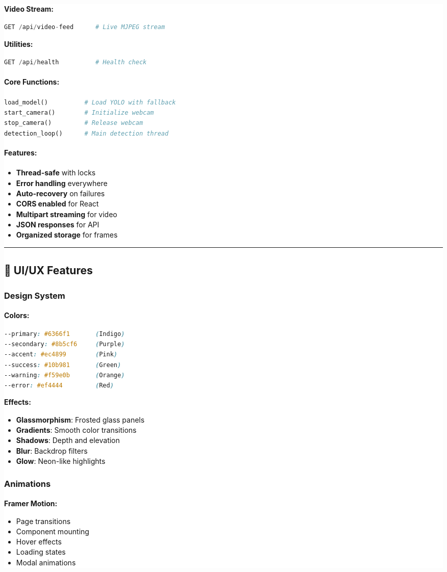 **Video Stream:**
```python
GET /api/video-feed      # Live MJPEG stream
```

**Utilities:**
```python
GET /api/health          # Health check
```

#### Core Functions:

```python
load_model()          # Load YOLO with fallback
start_camera()        # Initialize webcam
stop_camera()         # Release webcam
detection_loop()      # Main detection thread
```

#### Features:
- **Thread-safe** with locks
- **Error handling** everywhere
- **Auto-recovery** on failures
- **CORS enabled** for React
- **Multipart streaming** for video
- **JSON responses** for API
- **Organized storage** for frames

---

## 🎨 UI/UX Features

### Design System

**Colors:**
```css
--primary: #6366f1       (Indigo)
--secondary: #8b5cf6     (Purple)
--accent: #ec4899        (Pink)
--success: #10b981       (Green)
--warning: #f59e0b       (Orange)
--error: #ef4444         (Red)
```

**Effects:**
- **Glassmorphism**: Frosted glass panels
- **Gradients**: Smooth color transitions
- **Shadows**: Depth and elevation
- **Blur**: Backdrop filters
- **Glow**: Neon-like highlights

### Animations

**Framer Motion:**
- Page transitions
- Component mounting
- Hover effects
- Loading states
- Modal animations
